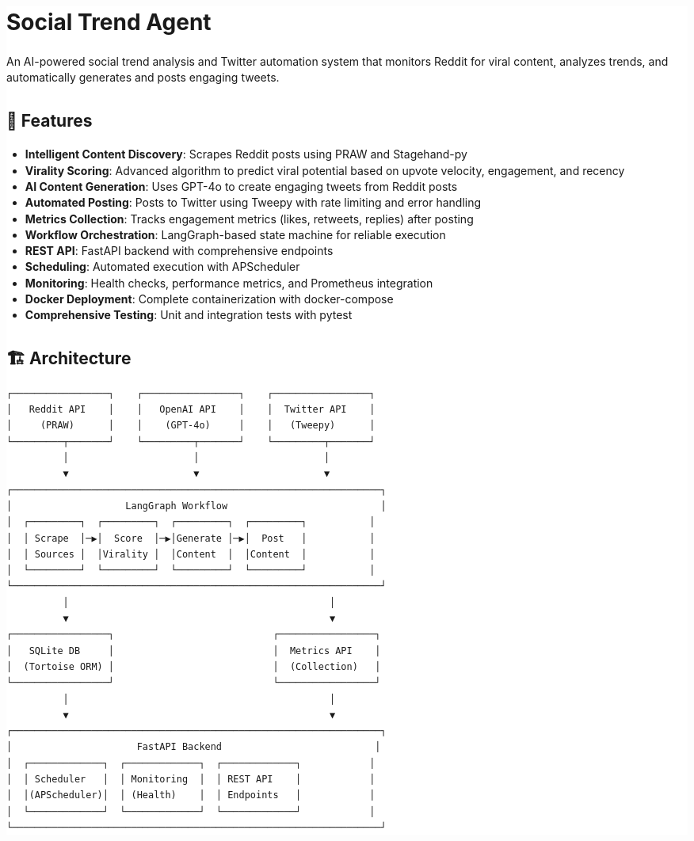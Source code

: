 # Social Trend Agent

An AI-powered social trend analysis and Twitter automation system that monitors Reddit for viral content, analyzes trends, and automatically generates and posts engaging tweets.

## 🚀 Features

- **Intelligent Content Discovery**: Scrapes Reddit posts using PRAW and Stagehand-py
- **Virality Scoring**: Advanced algorithm to predict viral potential based on upvote velocity, engagement, and recency
- **AI Content Generation**: Uses GPT-4o to create engaging tweets from Reddit posts
- **Automated Posting**: Posts to Twitter using Tweepy with rate limiting and error handling
- **Metrics Collection**: Tracks engagement metrics (likes, retweets, replies) after posting
- **Workflow Orchestration**: LangGraph-based state machine for reliable execution
- **REST API**: FastAPI backend with comprehensive endpoints
- **Scheduling**: Automated execution with APScheduler
- **Monitoring**: Health checks, performance metrics, and Prometheus integration
- **Docker Deployment**: Complete containerization with docker-compose
- **Comprehensive Testing**: Unit and integration tests with pytest

## 🏗️ Architecture

```
┌─────────────────┐    ┌─────────────────┐    ┌─────────────────┐
│   Reddit API    │    │   OpenAI API    │    │  Twitter API    │
│     (PRAW)      │    │    (GPT-4o)     │    │   (Tweepy)      │
└─────────┬───────┘    └─────────┬───────┘    └─────────┬───────┘
          │                      │                      │
          ▼                      ▼                      ▼
┌─────────────────────────────────────────────────────────────────┐
│                    LangGraph Workflow                           │
│  ┌─────────┐  ┌─────────┐  ┌─────────┐  ┌─────────┐           │
│  │ Scrape  │─▶│  Score  │─▶│Generate │─▶│  Post   │           │
│  │ Sources │  │Virality │  │Content  │  │Content  │           │
│  └─────────┘  └─────────┘  └─────────┘  └─────────┘           │
└─────────────────────────────────────────────────────────────────┘
          │                                              │
          ▼                                              ▼
┌─────────────────┐                            ┌─────────────────┐
│   SQLite DB     │                            │  Metrics API    │
│  (Tortoise ORM) │                            │  (Collection)   │
└─────────────────┘                            └─────────────────┘
          │                                              │
          ▼                                              ▼
┌─────────────────────────────────────────────────────────────────┐
│                      FastAPI Backend                           │
│  ┌─────────────┐  ┌─────────────┐  ┌─────────────┐            │
│  │ Scheduler   │  │ Monitoring  │  │ REST API    │            │
│  │(APScheduler)│  │ (Health)    │  │ Endpoints   │            │
│  └─────────────┘  └─────────────┘  └─────────────┘            │
└─────────────────────────────────────────────────────────────────┘
```

